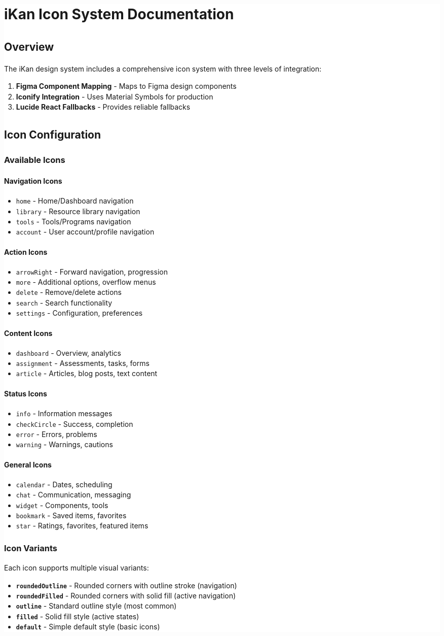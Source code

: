 # iKan Icon System Documentation

## Overview

The iKan design system includes a comprehensive icon system with three levels of integration:

1. **Figma Component Mapping** - Maps to Figma design components
2. **Iconify Integration** - Uses Material Symbols for production
3. **Lucide React Fallbacks** - Provides reliable fallbacks

## Icon Configuration

### Available Icons

#### Navigation Icons
- `home` - Home/Dashboard navigation
- `library` - Resource library navigation  
- `tools` - Tools/Programs navigation
- `account` - User account/profile navigation

#### Action Icons
- `arrowRight` - Forward navigation, progression
- `more` - Additional options, overflow menus
- `delete` - Remove/delete actions
- `search` - Search functionality
- `settings` - Configuration, preferences

#### Content Icons
- `dashboard` - Overview, analytics
- `assignment` - Assessments, tasks, forms
- `article` - Articles, blog posts, text content

#### Status Icons
- `info` - Information messages
- `checkCircle` - Success, completion
- `error` - Errors, problems
- `warning` - Warnings, cautions

#### General Icons
- `calendar` - Dates, scheduling
- `chat` - Communication, messaging
- `widget` - Components, tools
- `bookmark` - Saved items, favorites
- `star` - Ratings, favorites, featured items

### Icon Variants

Each icon supports multiple visual variants:

- **`roundedOutline`** - Rounded corners with outline stroke (navigation)
- **`roundedFilled`** - Rounded corners with solid fill (active navigation)
- **`outline`** - Standard outline style (most common)
- **`filled`** - Solid fill style (active states)
- **`default`** - Simple default style (basic icons)
